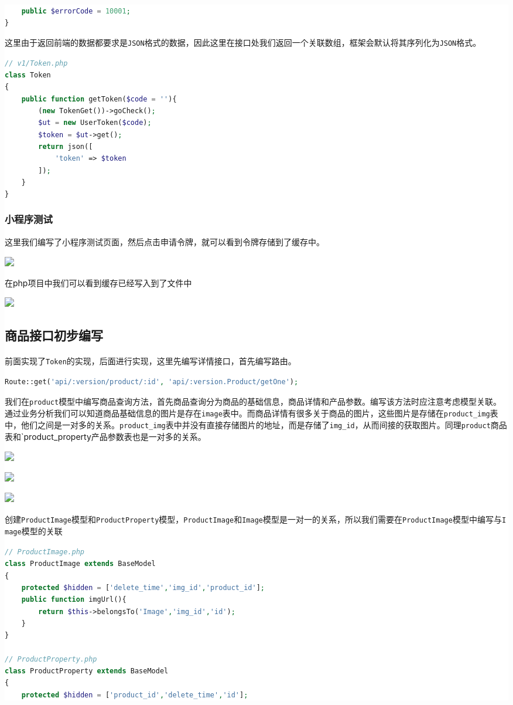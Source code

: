``` php
    public $errorCode = 10001;
}
```

这里由于返回前端的数据都要求是`JSON`格式的数据，因此这里在接口处我们返回一个关联数组，框架会默认将其序列化为`JSON`格式。

```php
// v1/Token.php
class Token
{
    public function getToken($code = ''){
        (new TokenGet())->goCheck();
        $ut = new UserToken($code);
        $token = $ut->get();
        return json([
            'token' => $token
        ]);
    }
}
```

### 小程序测试

这里我们编写了小程序测试页面，然后点击申请令牌，就可以看到令牌存储到了缓存中。

![](https://raw.githubusercontent.com/recoveryMonster/HexoImages/master/Gridea/20191208222423.png)

在php项目中我们可以看到缓存已经写入到了文件中

![](https://raw.githubusercontent.com/recoveryMonster/HexoImages/master/blog/20191209093535.png)

## 商品接口初步编写

前面实现了`Token`的实现，后面进行实现，这里先编写详情接口，首先编写路由。

``` php
Route::get('api/:version/product/:id', 'api/:version.Product/getOne');
```

我们在`product`模型中编写商品查询方法，首先商品查询分为商品的基础信息，商品详情和产品参数。编写该方法时应注意考虑模型关联。通过业务分析我们可以知道商品基础信息的图片是存在`image`表中。而商品详情有很多关于商品的图片，这些图片是存储在`product_img`表中，他们之间是一对多的关系。`product_img`表中并没有直接存储图片的地址，而是存储了`img_id`，从而间接的获取图片。同理`product`商品表和`product_property产品参数表也是一对多的关系。

![](https://raw.githubusercontent.com/recoveryMonster/HexoImages/master/blog/20191209100500.png)

![](https://raw.githubusercontent.com/recoveryMonster/HexoImages/master/blog/20191209100524.png)

![](https://raw.githubusercontent.com/recoveryMonster/HexoImages/master/blog/20191209100543.png)

创建`ProductImage`模型和`ProductProperty`模型，`ProductImage`和`Image`模型是一对一的关系，所以我们需要在`ProductImage`模型中编写与`Image`模型的关联

```php
// ProductImage.php
class ProductImage extends BaseModel
{
    protected $hidden = ['delete_time','img_id','product_id'];
    public function imgUrl(){
        return $this->belongsTo('Image','img_id','id');
    }
}

// ProductProperty.php
class ProductProperty extends BaseModel
{
    protected $hidden = ['product_id','delete_time','id'];
```